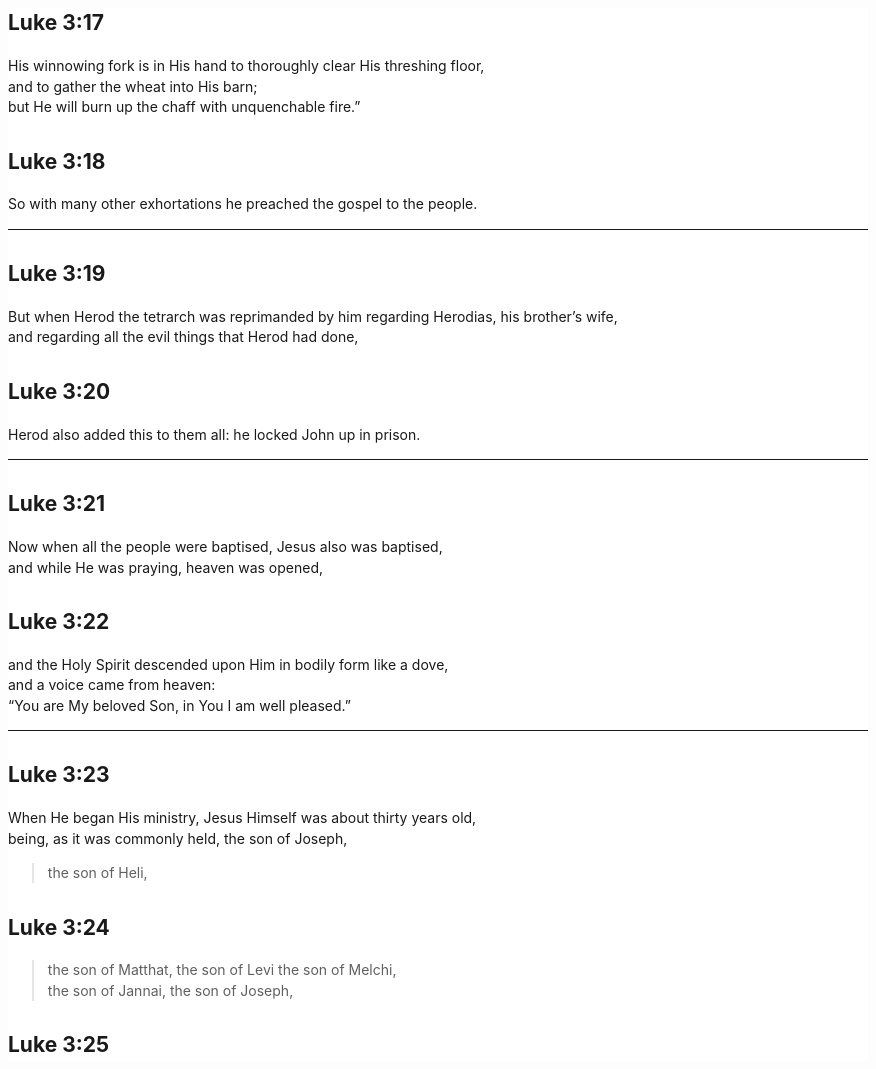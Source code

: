 ## Luke 3:17

His winnowing fork is in His hand to thoroughly clear His threshing floor,  
and to gather the wheat into His barn;  
but He will burn up the chaff with unquenchable fire.”

## Luke 3:18

So with many other exhortations he preached the gospel to the people.

---

## Luke 3:19

But when Herod the tetrarch was reprimanded by him regarding Herodias, his brother’s wife,  
and regarding all the evil things that Herod had done,

## Luke 3:20

Herod also added this to them all: he locked John up in prison.

---

## Luke 3:21

Now when all the people were baptised, Jesus also was baptised,  
and while He was praying, heaven was opened,

## Luke 3:22

and the Holy Spirit descended upon Him in bodily form like a dove,  
and a voice came from heaven:  
“You are My beloved Son, in You I am well pleased.”

---

## Luke 3:23

When He began His ministry, Jesus Himself was about thirty years old,  
being, as it was commonly held, the son of Joseph,

> the son of Heli,

## Luke 3:24

> the son of Matthat,
> the son of Levi the son of Melchi,  
> the son of Jannai, the son of Joseph,

## Luke 3:25
